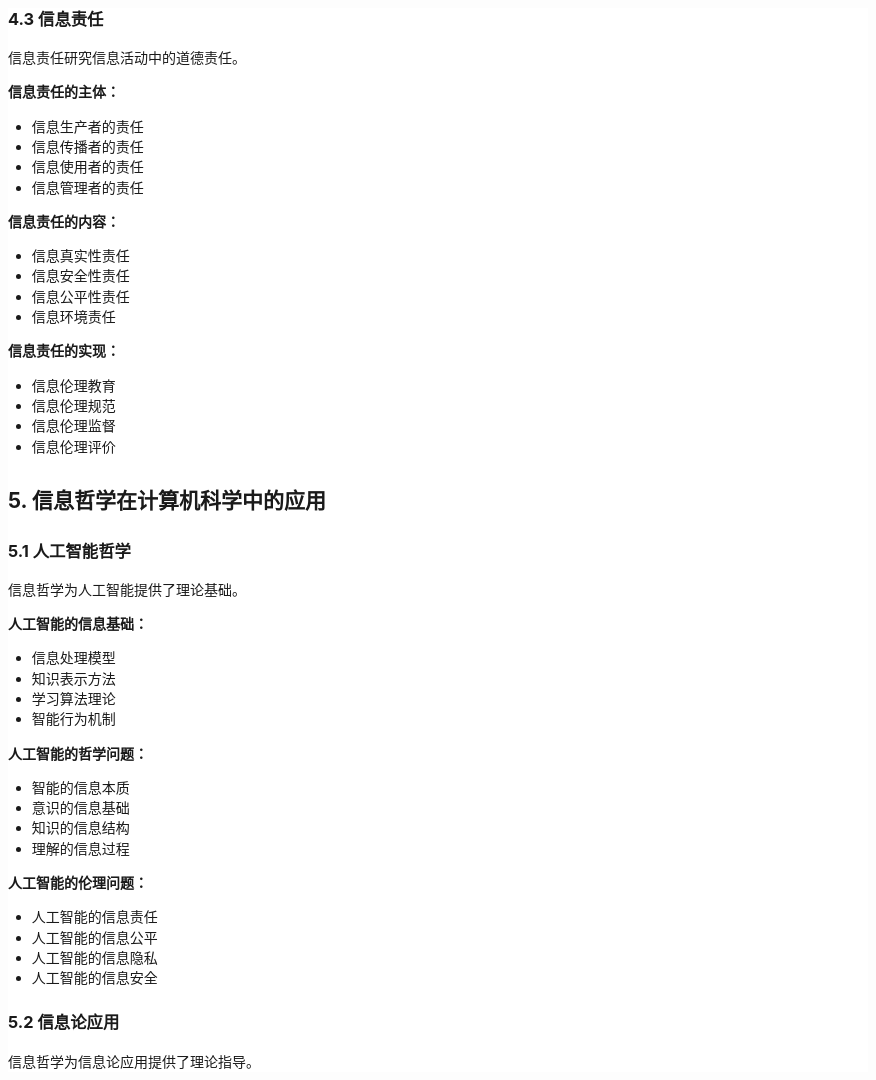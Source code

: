### 4.3 信息责任

信息责任研究信息活动中的道德责任。

**信息责任的主体：**

- 信息生产者的责任
- 信息传播者的责任
- 信息使用者的责任
- 信息管理者的责任

**信息责任的内容：**

- 信息真实性责任
- 信息安全性责任
- 信息公平性责任
- 信息环境责任

**信息责任的实现：**

- 信息伦理教育
- 信息伦理规范
- 信息伦理监督
- 信息伦理评价

## 5. 信息哲学在计算机科学中的应用

### 5.1 人工智能哲学

信息哲学为人工智能提供了理论基础。

**人工智能的信息基础：**

- 信息处理模型
- 知识表示方法
- 学习算法理论
- 智能行为机制

**人工智能的哲学问题：**

- 智能的信息本质
- 意识的信息基础
- 知识的信息结构
- 理解的信息过程

**人工智能的伦理问题：**

- 人工智能的信息责任
- 人工智能的信息公平
- 人工智能的信息隐私
- 人工智能的信息安全

### 5.2 信息论应用

信息哲学为信息论应用提供了理论指导。

